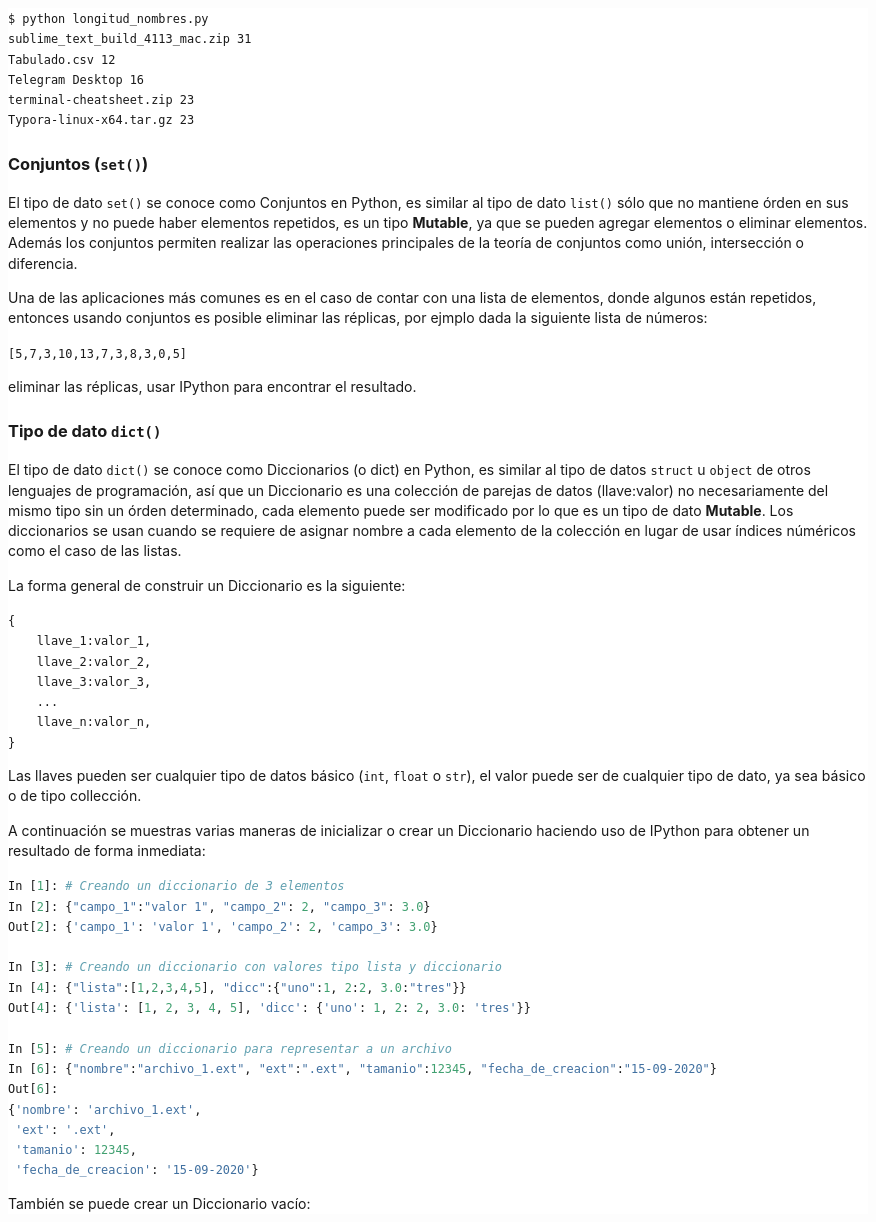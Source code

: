```sh
$ python longitud_nombres.py
sublime_text_build_4113_mac.zip 31
Tabulado.csv 12
Telegram Desktop 16
terminal-cheatsheet.zip 23
Typora-linux-x64.tar.gz 23
```

### Conjuntos (`set()`)

El tipo de dato `set()` se conoce como Conjuntos en Python, es similar al tipo de dato `list()` sólo que no mantiene órden en sus elementos y no puede haber elementos repetidos, es un tipo **Mutable**, ya que se pueden agregar elementos o eliminar elementos. Además los conjuntos permiten realizar las operaciones principales de la teoría de conjuntos como unión, intersección o diferencia.

Una de las aplicaciones más comunes es en el caso de contar con una lista de elementos, donde algunos están repetidos, entonces usando conjuntos es posible eliminar las réplicas, por ejmplo dada la siguiente lista de números:

`[5,7,3,10,13,7,3,8,3,0,5]`

eliminar las réplicas, usar IPython para encontrar el resultado.

### Tipo de dato `dict()`

El tipo de dato `dict()` se conoce como Diccionarios (o dict) en Python, es similar al tipo de datos `struct` u `object` de otros lenguajes de programación, así que un Diccionario es una colección de parejas de datos (llave:valor) no necesariamente del mismo tipo sin un órden determinado, cada elemento puede ser modificado por lo que es un tipo de dato **Mutable**. Los diccionarios se usan cuando se requiere de asignar nombre a cada elemento de la colección en lugar de usar índices núméricos como el caso de las listas.

La forma general de construir un Diccionario es la siguiente:
```python
{
    llave_1:valor_1,
    llave_2:valor_2,
    llave_3:valor_3,
    ...
    llave_n:valor_n,
}
```
Las llaves pueden ser cualquier tipo de datos básico (`int`, `float` o `str`), el valor puede ser de cualquier tipo de dato, ya sea básico o de tipo collección.

A continuación se muestras varias maneras de inicializar o crear un Diccionario haciendo uso de IPython para obtener un resultado de forma inmediata:

```python
In [1]: # Creando un diccionario de 3 elementos
In [2]: {"campo_1":"valor 1", "campo_2": 2, "campo_3": 3.0}
Out[2]: {'campo_1': 'valor 1', 'campo_2': 2, 'campo_3': 3.0}
    
In [3]: # Creando un diccionario con valores tipo lista y diccionario
In [4]: {"lista":[1,2,3,4,5], "dicc":{"uno":1, 2:2, 3.0:"tres"}}
Out[4]: {'lista': [1, 2, 3, 4, 5], 'dicc': {'uno': 1, 2: 2, 3.0: 'tres'}}

In [5]: # Creando un diccionario para representar a un archivo
In [6]: {"nombre":"archivo_1.ext", "ext":".ext", "tamanio":12345, "fecha_de_creacion":"15-09-2020"}
Out[6]: 
{'nombre': 'archivo_1.ext',
 'ext': '.ext',
 'tamanio': 12345,
 'fecha_de_creacion': '15-09-2020'}
```
También se puede crear un Diccionario vacío:
```python
```